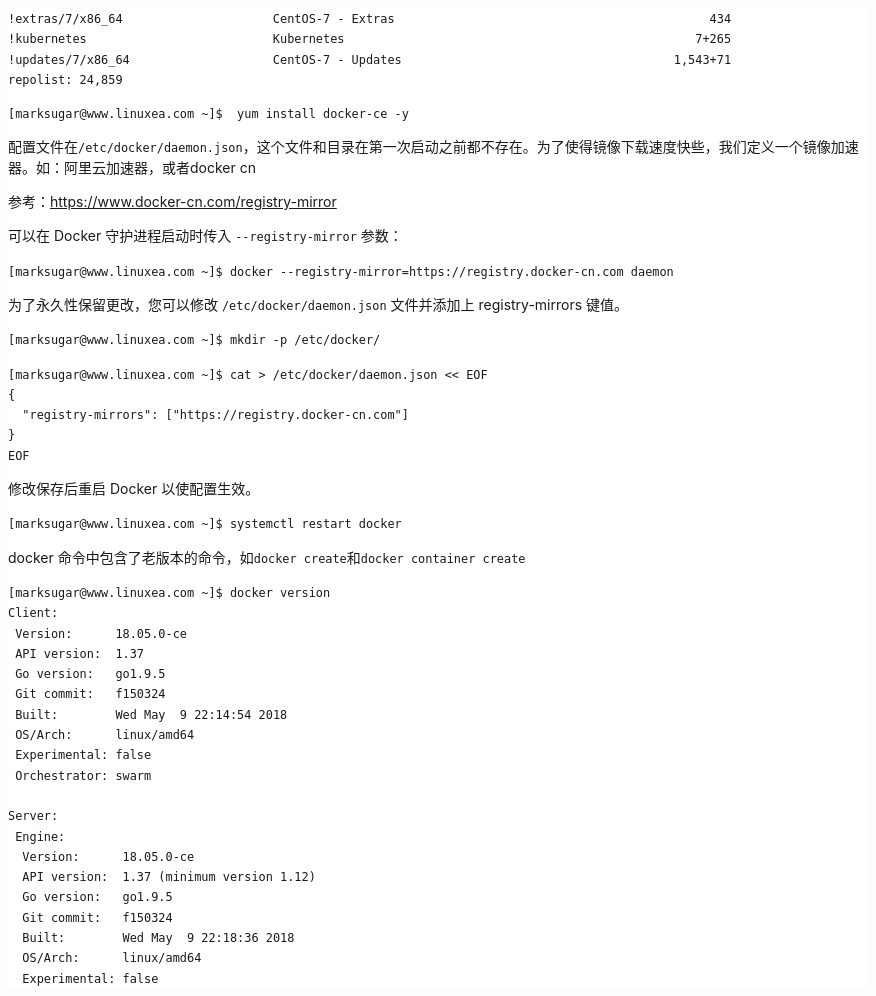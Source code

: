 ```
!extras/7/x86_64                     CentOS-7 - Extras                                            434
!kubernetes                          Kubernetes                                                 7+265
!updates/7/x86_64                    CentOS-7 - Updates                                      1,543+71
repolist: 24,859
```

```
[marksugar@www.linuxea.com ~]$  yum install docker-ce -y
```

配置文件在`/etc/docker/daemon.json`，这个文件和目录在第一次启动之前都不存在。为了使得镜像下载速度快些，我们定义一个镜像加速器。如：阿里云加速器，或者docker cn

参考：https://www.docker-cn.com/registry-mirror

可以在 Docker 守护进程启动时传入 `--registry-mirror` 参数：

```
[marksugar@www.linuxea.com ~]$ docker --registry-mirror=https://registry.docker-cn.com daemon
```

为了永久性保留更改，您可以修改 `/etc/docker/daemon.json` 文件并添加上 registry-mirrors 键值。

```
[marksugar@www.linuxea.com ~]$ mkdir -p /etc/docker/
```

```
[marksugar@www.linuxea.com ~]$ cat > /etc/docker/daemon.json << EOF
{
  "registry-mirrors": ["https://registry.docker-cn.com"]
}
EOF
```

修改保存后重启 Docker 以使配置生效。

```
[marksugar@www.linuxea.com ~]$ systemctl restart docker
```

docker 命令中包含了老版本的命令，如`docker create`和`docker container create`

```
[marksugar@www.linuxea.com ~]$ docker version
Client:
 Version:      18.05.0-ce
 API version:  1.37
 Go version:   go1.9.5
 Git commit:   f150324
 Built:        Wed May  9 22:14:54 2018
 OS/Arch:      linux/amd64
 Experimental: false
 Orchestrator: swarm

Server:
 Engine:
  Version:      18.05.0-ce
  API version:  1.37 (minimum version 1.12)
  Go version:   go1.9.5
  Git commit:   f150324
  Built:        Wed May  9 22:18:36 2018
  OS/Arch:      linux/amd64
  Experimental: false
```

